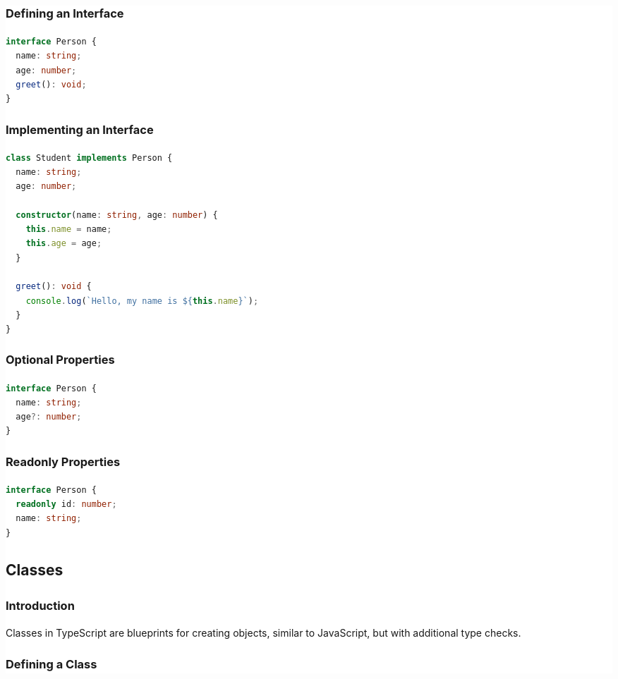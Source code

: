 ### Defining an Interface

```typescript
interface Person {
  name: string;
  age: number;
  greet(): void;
}
```

### Implementing an Interface

```typescript
class Student implements Person {
  name: string;
  age: number;

  constructor(name: string, age: number) {
    this.name = name;
    this.age = age;
  }

  greet(): void {
    console.log(`Hello, my name is ${this.name}`);
  }
}
```

### Optional Properties

```typescript
interface Person {
  name: string;
  age?: number;
}
```

### Readonly Properties

```typescript
interface Person {
  readonly id: number;
  name: string;
}
```

## Classes

### Introduction
Classes in TypeScript are blueprints for creating objects, similar to JavaScript, but with additional type checks.

### Defining a Class
